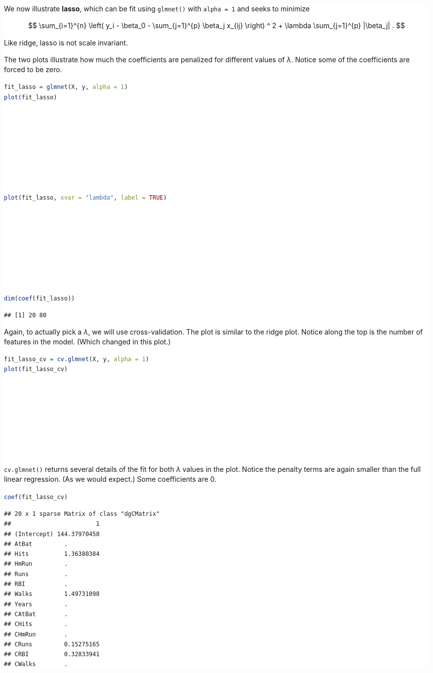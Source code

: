 We now illustrate **lasso**, which can be fit using `glmnet()` with `alpha = 1` and seeks to minimize

$$
\sum_{i=1}^{n} \left( y_i - \beta_0 - \sum_{j=1}^{p} \beta_j x_{ij}    \right) ^ 2 + \lambda \sum_{j=1}^{p} |\beta_j| .
$$

Like ridge, lasso is not scale invariant.

The two plots illustrate how much the coefficients are penalized for different values of $\lambda$. Notice some of the coefficients are forced to be zero.


```r
fit_lasso = glmnet(X, y, alpha = 1)
plot(fit_lasso)
```

![](24-regularization_files/figure-latex/lasso-1.pdf) 

```r
plot(fit_lasso, xvar = "lambda", label = TRUE)
```

![](24-regularization_files/figure-latex/lasso-2.pdf) 

```r
dim(coef(fit_lasso))
```

```
## [1] 20 80
```

Again, to actually pick a $\lambda$, we will use cross-validation. The plot is similar to the ridge plot. Notice along the top is the number of features in the model. (Which changed in this plot.)


```r
fit_lasso_cv = cv.glmnet(X, y, alpha = 1)
plot(fit_lasso_cv)
```

![](24-regularization_files/figure-latex/unnamed-chunk-10-1.pdf) 

`cv.glmnet()` returns several details of the fit for both $\lambda$ values in the plot. Notice the penalty terms are again smaller than the full linear regression. (As we would expect.) Some coefficients are 0.


```r
coef(fit_lasso_cv)
```

```
## 20 x 1 sparse Matrix of class "dgCMatrix"
##                        1
## (Intercept) 144.37970458
## AtBat         .         
## Hits          1.36380384
## HmRun         .         
## Runs          .         
## RBI           .         
## Walks         1.49731098
## Years         .         
## CAtBat        .         
## CHits         .         
## CHmRun        .         
## CRuns         0.15275165
## CRBI          0.32833941
## CWalks        .         
```